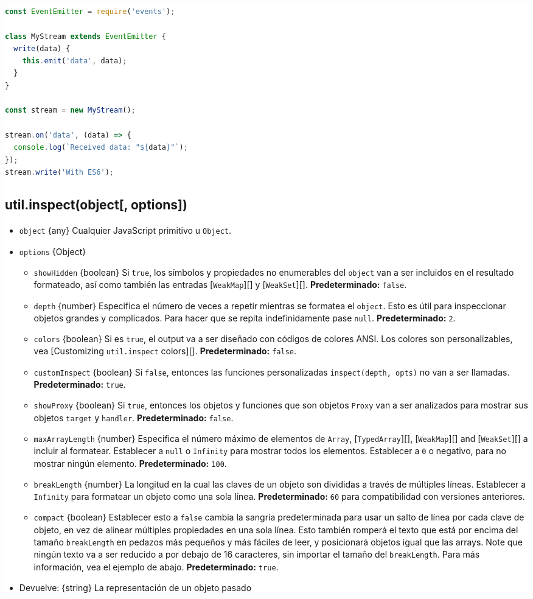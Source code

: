```js
const EventEmitter = require('events');

class MyStream extends EventEmitter {
  write(data) {
    this.emit('data', data);
  }
}

const stream = new MyStream();

stream.on('data', (data) => {
  console.log(`Received data: "${data}"`);
});
stream.write('With ES6');
```

## util.inspect(object[, options])



* `object` {any} Cualquier JavaScript primitivo u `Object`.
* `options` {Object}
  
  * `showHidden` {boolean} Si `true`, los símbolos y propiedades no enumerables del `object` van a ser incluidos en el resultado formateado, así como también las entradas [`WeakMap`][] y [`WeakSet`][]. **Predeterminado:** `false`.
  * `depth` {number} Especifica el número de veces a repetir mientras se formatea el `object`. Esto es útil para inspeccionar objetos grandes y complicados. Para hacer que se repita indefinidamente pase `null`. **Predeterminado:** `2`.
  * `colors` {boolean} Si es `true`, el output va a ser diseñado con códigos de colores ANSI. Los colores son personalizables, vea [Customizing `util.inspect` colors][]. **Predeterminado:** `false`.
  * `customInspect` {boolean} Si `false`, entonces las funciones personalizadas `inspect(depth, opts)` no van a ser llamadas. **Predeterminado:** `true`.
  * `showProxy` {boolean} Si `true`, entonces los objetos y funciones que son objetos `Proxy` van a ser analizados para mostrar sus objetos `target` y `handler`. **Predeterminado:** `false`. 
  
  * `maxArrayLength` {number} Especifica el número máximo de elementos de `Array`, [`TypedArray`][], [`WeakMap`][] and [`WeakSet`][] a incluir al formatear. Establecer a `null` o `Infinity` para mostrar todos los elementos. Establecer a `0` o negativo, para no mostrar ningún elemento. **Predeterminado:** `100`.
  
  * `breakLength` {number} La longitud en la cual las claves de un objeto son divididas a través de múltiples líneas. Establecer a `Infinity` para formatear un objeto como una sola línea. **Predeterminado:** `60` para compatibilidad con versiones anteriores.
  * `compact` {boolean} Establecer esto a `false` cambia la sangría predeterminada para usar un salto de línea por cada clave de objeto, en vez de alinear múltiples propiedades en una sola línea. Esto también romperá el texto que está por encima del tamaño `breakLength` en pedazos más pequeños y más fáciles de leer, y posicionará objetos igual que las arrays. Note que ningún texto va a ser reducido a por debajo de 16 caracteres, sin importar el tamaño del `breakLength`. Para más información, vea el ejemplo de abajo. **Predeterminado:** `true`.

* Devuelve: {string} La representación de un objeto pasado
